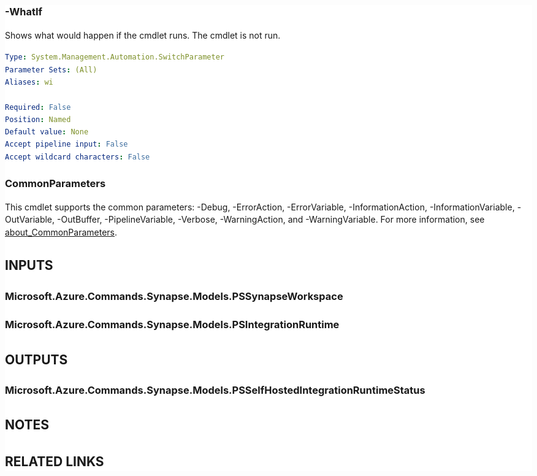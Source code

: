 ### -WhatIf
Shows what would happen if the cmdlet runs.
The cmdlet is not run.

```yaml
Type: System.Management.Automation.SwitchParameter
Parameter Sets: (All)
Aliases: wi

Required: False
Position: Named
Default value: None
Accept pipeline input: False
Accept wildcard characters: False
```

### CommonParameters
This cmdlet supports the common parameters: -Debug, -ErrorAction, -ErrorVariable, -InformationAction, -InformationVariable, -OutVariable, -OutBuffer, -PipelineVariable, -Verbose, -WarningAction, and -WarningVariable. For more information, see [about_CommonParameters](http://go.microsoft.com/fwlink/?LinkID=113216).

## INPUTS

### Microsoft.Azure.Commands.Synapse.Models.PSSynapseWorkspace

### Microsoft.Azure.Commands.Synapse.Models.PSIntegrationRuntime

## OUTPUTS

### Microsoft.Azure.Commands.Synapse.Models.PSSelfHostedIntegrationRuntimeStatus

## NOTES

## RELATED LINKS
